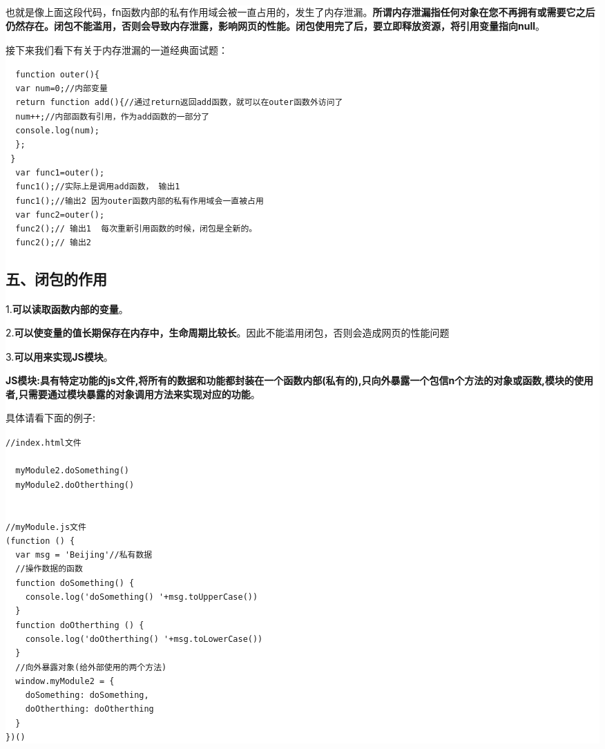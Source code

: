 
也就是像上面这段代码，fn函数内部的私有作用域会被一直占用的，发生了内存泄漏。**所谓内存泄漏指任何对象在您不再拥有或需要它之后仍然存在。闭包不能滥用，否则会导致内存泄露，影响网页的性能。闭包使用完了后，要立即释放资源，将引用变量指向null**。

接下来我们看下有关于内存泄漏的一道经典面试题：

      function outer(){
      var num=0;//内部变量
      return function add(){//通过return返回add函数，就可以在outer函数外访问了
      num++;//内部函数有引用，作为add函数的一部分了
      console.log(num);
      };
     }
      var func1=outer();
      func1();//实际上是调用add函数， 输出1
      func1();//输出2 因为outer函数内部的私有作用域会一直被占用
      var func2=outer();
      func2();// 输出1  每次重新引用函数的时候，闭包是全新的。
      func2();// 输出2  
    

## 五、闭包的作用

1.**可以读取函数内部的变量**。

2.**可以使变量的值长期保存在内存中，生命周期比较长**。因此不能滥用闭包，否则会造成网页的性能问题

3.**可以用来实现JS模块**。

**JS模块:具有特定功能的js文件,将所有的数据和功能都封装在一个函数内部(私有的),只向外暴露一个包信n个方法的对象或函数,模块的使用者,只需要通过模块暴露的对象调用方法来实现对应的功能**。

具体请看下面的例子:

    //index.html文件
    
      myModule2.doSomething()
      myModule2.doOtherthing()
    

    //myModule.js文件
    (function () {
      var msg = 'Beijing'//私有数据
      //操作数据的函数
      function doSomething() {
        console.log('doSomething() '+msg.toUpperCase())
      }
      function doOtherthing () {
        console.log('doOtherthing() '+msg.toLowerCase())
      }
      //向外暴露对象(给外部使用的两个方法)
      window.myModule2 = {
        doSomething: doSomething,
        doOtherthing: doOtherthing
      }
    })()
    

